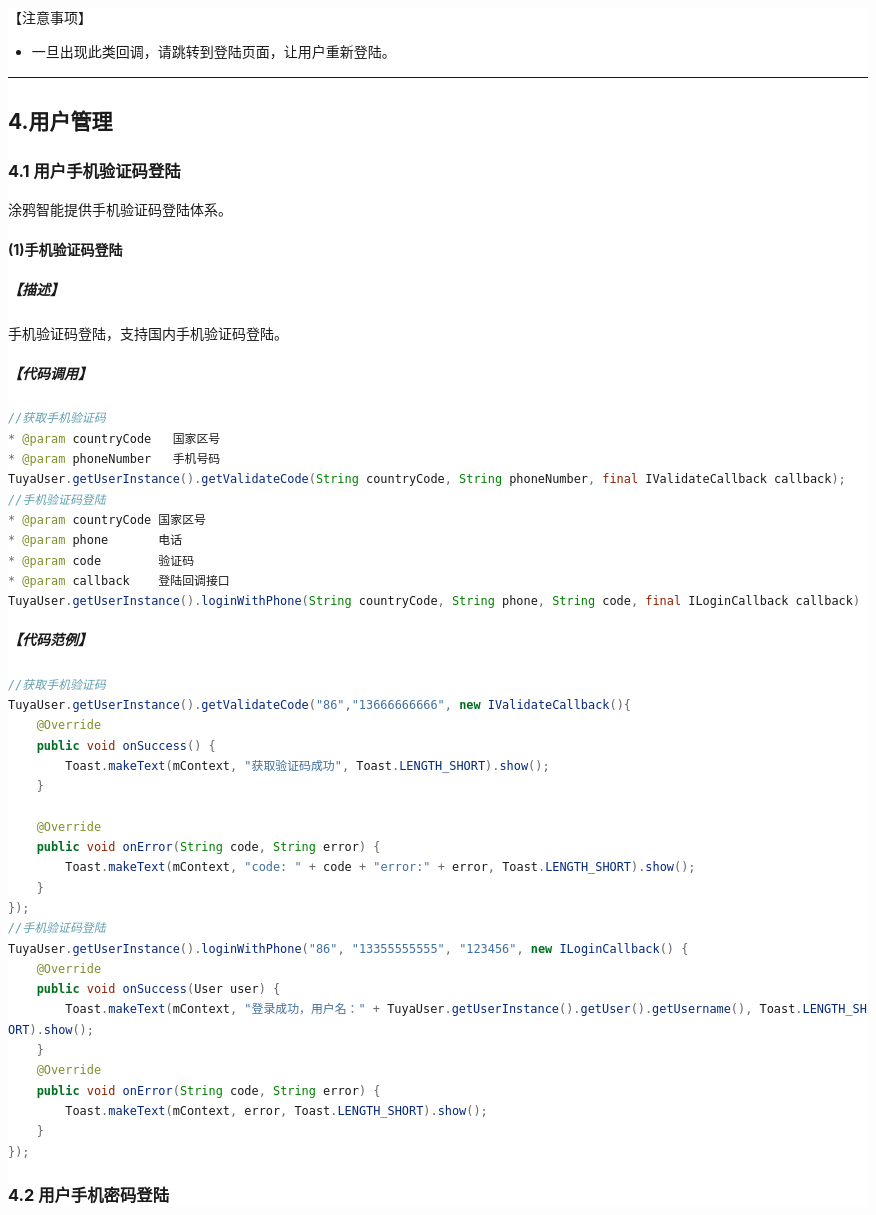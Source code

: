 【注意事项】

- 一旦出现此类回调，请跳转到登陆页面，让用户重新登陆。

---



## 4.用户管理
### 4.1 用户手机验证码登陆

涂鸦智能提供手机验证码登陆体系。
#### (1)手机验证码登陆
##### 【描述】

手机验证码登陆，支持国内手机验证码登陆。
##### 【代码调用】

```java
//获取手机验证码
* @param countryCode   国家区号
* @param phoneNumber   手机号码
TuyaUser.getUserInstance().getValidateCode(String countryCode, String phoneNumber, final IValidateCallback callback);
//手机验证码登陆
* @param countryCode 国家区号
* @param phone       电话
* @param code        验证码
* @param callback    登陆回调接口
TuyaUser.getUserInstance().loginWithPhone(String countryCode, String phone, String code, final ILoginCallback callback)
```

##### 【代码范例】

```java
//获取手机验证码
TuyaUser.getUserInstance().getValidateCode("86","13666666666", new IValidateCallback(){
    @Override
    public void onSuccess() {
        Toast.makeText(mContext, "获取验证码成功", Toast.LENGTH_SHORT).show();
    }

    @Override
    public void onError(String code, String error) {
        Toast.makeText(mContext, "code: " + code + "error:" + error, Toast.LENGTH_SHORT).show();
    }
});
//手机验证码登陆
TuyaUser.getUserInstance().loginWithPhone("86", "13355555555", "123456", new ILoginCallback() {
    @Override
    public void onSuccess(User user) {
        Toast.makeText(mContext, "登录成功，用户名：" + TuyaUser.getUserInstance().getUser().getUsername(), Toast.LENGTH_SHORT).show();
    }
    @Override
    public void onError(String code, String error) {
        Toast.makeText(mContext, error, Toast.LENGTH_SHORT).show();
    }
});
```
### 4.2 用户手机密码登陆
